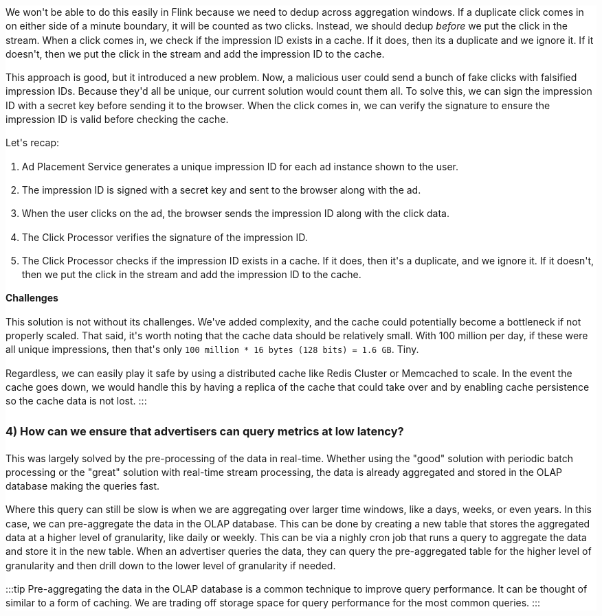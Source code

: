 We won't be able to do this easily in Flink because we need to dedup across aggregation windows. If a duplicate click comes in on either side of a minute boundary, it will be counted as two clicks. Instead, we should dedup _before_ we put the click in the stream. When a click comes in, we check if the impression ID exists in a cache. If it does, then its a duplicate and we ignore it. If it doesn't, then we put the click in the stream and add the impression ID to the cache.

This approach is good, but it introduced a new problem. Now, a malicious user could send a bunch of fake clicks with falsified impression IDs. Because they'd all be unique, our current solution would count them all. To solve this, we can sign the impression ID with a secret key before sending it to the browser. When the click comes in, we can verify the signature to ensure the impression ID is valid before checking the cache.

Let's recap:

1. Ad Placement Service generates a unique impression ID for each ad instance shown to the user.
    
2. The impression ID is signed with a secret key and sent to the browser along with the ad.
    
3. When the user clicks on the ad, the browser sends the impression ID along with the click data.
    
4. The Click Processor verifies the signature of the impression ID.
    
5. The Click Processor checks if the impression ID exists in a cache. If it does, then it's a duplicate, and we ignore it. If it doesn't, then we put the click in the stream and add the impression ID to the cache.
    

**Challenges**

This solution is not without its challenges. We've added complexity, and the cache could potentially become a bottleneck if not properly scaled. That said, it's worth noting that the cache data should be relatively small. With 100 million per day, if these were all unique impressions, then that's only `100 million * 16 bytes (128 bits) = 1.6 GB`. Tiny.

Regardless, we can easily play it safe by using a distributed cache like Redis Cluster or Memcached to scale. In the event the cache goes down, we would handle this by having a replica of the cache that could take over and by enabling cache persistence so the cache data is not lost.
:::

### 4) How can we ensure that advertisers can query metrics at low latency?

This was largely solved by the pre-processing of the data in real-time. Whether using the "good" solution with periodic batch processing or the "great" solution with real-time stream processing, the data is already aggregated and stored in the OLAP database making the queries fast.

Where this query can still be slow is when we are aggregating over larger time windows, like a days, weeks, or even years. In this case, we can pre-aggregate the data in the OLAP database. This can be done by creating a new table that stores the aggregated data at a higher level of granularity, like daily or weekly. This can be via a nighly cron job that runs a query to aggregate the data and store it in the new table. When an advertiser queries the data, they can query the pre-aggregated table for the higher level of granularity and then drill down to the lower level of granularity if needed.

:::tip
Pre-aggregating the data in the OLAP database is a common technique to improve query performance. It can be thought of similar to a form of caching. We are trading off storage space for query performance for the most common queries.
:::
